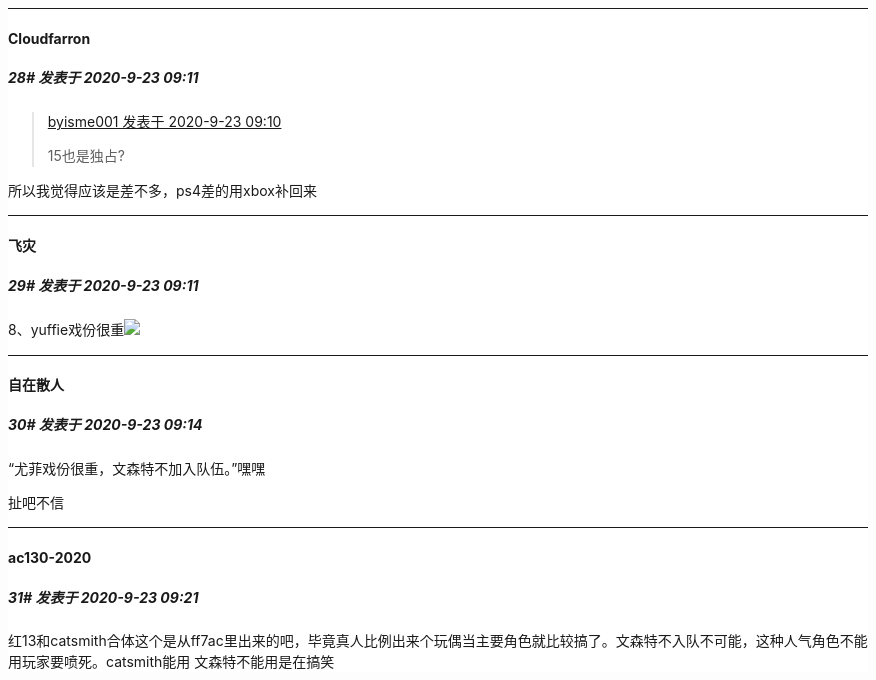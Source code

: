 





-----

####  Cloudfarron  
##### 28#       发表于 2020-9-23 09:11



<blockquote><a href="httphttps://bbs.saraba1st.com/2b/forum.php?mod=redirect&amp;goto=findpost&amp;pid=48821833&amp;ptid=1961346" target="_blank">byisme001 发表于 2020-9-23 09:10</a>

15也是独占?</blockquote>
所以我觉得应该是差不多，ps4差的用xbox补回来







-----

####  飞灾  
##### 29#       发表于 2020-9-23 09:11




8、yuffie戏份很重<img src="https://static.saraba1st.com/image/smiley/face2017/077.png" referrerpolicy="no-referrer">







-----

####  自在散人  
##### 30#       发表于 2020-9-23 09:14




“尤菲戏份很重，文森特不加入队伍。”嘿嘿

扯吧不信







-----

####  ac130-2020  
##### 31#       发表于 2020-9-23 09:21




红13和catsmith合体这个是从ff7ac里出来的吧，毕竟真人比例出来个玩偶当主要角色就比较搞了。文森特不入队不可能，这种人气角色不能用玩家要喷死。catsmith能用 文森特不能用是在搞笑
